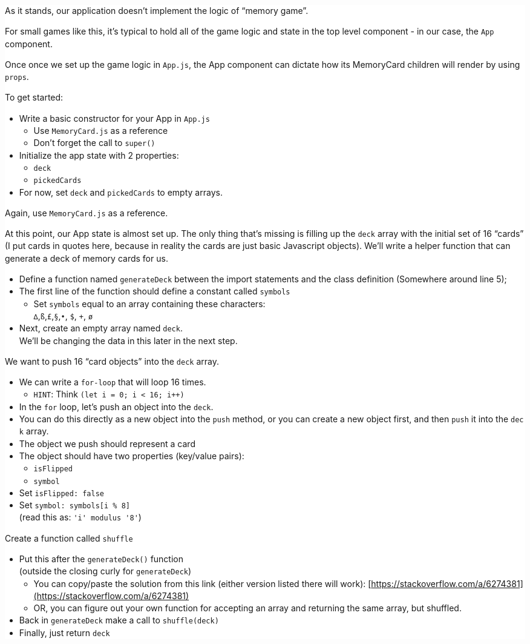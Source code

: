As it stands, our application doesn’t implement the logic of “memory game”.

For small games like this, it’s typical to hold all of the game logic and state in the top level component - in our case, the `App` component.

Once once we set up the game logic in `App.js`, the App component can dictate how its MemoryCard children will render by using `props`.

To get started:

* Write a basic constructor for your App in `App.js`
  * Use `MemoryCard.js` as a reference
  * Don’t forget the call to `super()`
* Initialize the app state with 2 properties:
  * `deck`
  * `pickedCards`
* For now, set `deck` and `pickedCards` to empty arrays.

Again, use `MemoryCard.js` as a reference.

At this point, our App state is almost set up. The only thing that’s missing is filling up the `deck` array with the initial set of 16 “cards” (I put cards in quotes here, because in reality the cards are just basic Javascript objects). We’ll write a helper function that can generate a deck of memory cards for us.

* Define a function named `generateDeck` between the import statements and the class definition (Somewhere around line 5);
* The first line of the function should define a constant called `symbols`
  * Set `symbols` equal to an array containing these characters:<br/> `∆`,`ß`,`£`,`§`,`•`, `$`, `+`, `ø`
* Next, create an empty array named `deck`.<br/>We’ll be changing the data in this later in the next step.

We want to push 16 “card objects” into the `deck` array.

* We can write a `for-loop` that will loop 16 times.
  * `HINT`: Think `(let i = 0; i < 16; i++)`
* In the `for` loop, let’s push an object into the `deck`.
* You can do this directly as a new object into the `push` method, or you can create a new object first, and then `push` it into the `deck` array.
* The object we push should represent a card
* The object should have two properties (key/value pairs):
  * `isFlipped`
  * `symbol`
* Set `isFlipped: false`
* Set `symbol: symbols[i % 8]` <br/>(read this as: `'i' modulus '8'`)

Create a function called `shuffle`

* Put this after the `generateDeck()` function <br/>(outside the closing curly for `generateDeck`)
  * You can copy/paste the solution from this link (either version listed there will work): [https://stackoverflow.com/a/6274381](https://stackoverflow.com/a/6274381)
  * OR, you can figure out your own function for accepting an array and returning the same array, but shuffled.
* Back in `generateDeck` make a call to `shuffle(deck)`
* Finally, just return `deck`
